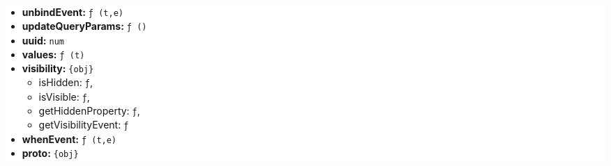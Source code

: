 - **unbindEvent:** `ƒ (t,e)`
- **updateQueryParams:** `ƒ ()`
- **uuid:** `num`
- **values:** `ƒ (t)`
- **visibility:** `{obj}`
  - isHidden: `ƒ`, 
  - isVisible: `ƒ`, 
  - getHiddenProperty: `ƒ`, 
  - getVisibilityEvent: `ƒ`
- **whenEvent:** `ƒ (t,e)`
- **__proto__:** `{obj}`

